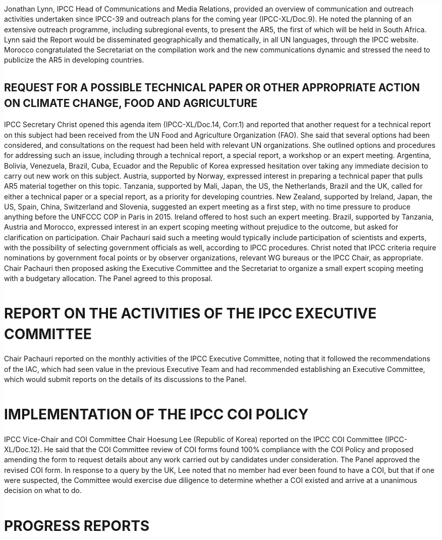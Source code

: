 Jonathan Lynn, IPCC Head of Communications and Media Relations, provided an overview of communication and outreach activities undertaken since IPCC-39 and outreach plans for the coming year (IPCC-XL/Doc.9). He noted the planning of an extensive outreach programme, including subregional events, to present the AR5, the first of which will be held in South Africa. Lynn said the Report would be disseminated geographically and thematically, in all UN languages, through the IPCC website. Morocco congratulated the Secretariat on the compilation work and the new communications dynamic and stressed the need to publicize the AR5 in developing countries.

## REQUEST FOR A POSSIBLE TECHNICAL PAPER OR OTHER APPROPRIATE ACTION ON CLIMATE CHANGE, FOOD AND AGRICULTURE

IPCC Secretary Christ opened this agenda item (IPCC-XL/Doc.14, Corr.1) and reported that another request for a technical report on this subject had been received from the UN Food and Agriculture Organization (FAO). She said that several options had been considered, and consultations on the request had been held with relevant UN organizations. She outlined options and procedures for addressing such an issue, including through a technical report, a special report, a workshop or an expert meeting. Argentina, Bolivia, Venezuela, Brazil, Cuba, Ecuador and the Republic of Korea expressed hesitation over taking any immediate decision to carry out new work on this subject. Austria, supported by Norway, expressed interest in preparing a technical paper that pulls AR5 material together on this topic. Tanzania, supported by Mali, Japan, the US, the Netherlands, Brazil and the UK, called for either a technical paper or a special report, as a priority for developing countries. New Zealand, supported by Ireland, Japan, the US, Spain, China, Switzerland and Slovenia, suggested an expert meeting as a first step, with no time pressure to produce anything before the UNFCCC COP in Paris in 2015. Ireland offered to host such an expert meeting. Brazil, supported by Tanzania, Austria and Morocco, expressed interest in an expert scoping meeting without prejudice to the outcome, but asked for clarification on participation. Chair Pachauri said such a meeting would typically include participation of scientists and experts, with the possibility of selecting government officials as well, according to IPCC procedures. Christ noted that IPCC criteria require nominations by government focal points or by observer organizations, relevant WG bureaus or the IPCC Chair, as appropriate. Chair Pachauri then proposed asking the Executive Committee and the Secretariat to organize a small expert scoping meeting with a budgetary allocation. The Panel agreed to this proposal.

# REPORT ON THE ACTIVITIES OF THE IPCC EXECUTIVE COMMITTEE

Chair Pachauri reported on the monthly activities of the IPCC Executive Committee, noting that it followed the recommendations of the IAC, which had seen value in the previous Executive Team and had recommended establishing an Executive Committee, which would submit reports on the details of its discussions to the Panel.

# IMPLEMENTATION OF THE IPCC COI POLICY

IPCC Vice-Chair and COI Committee Chair Hoesung Lee (Republic of Korea) reported on the IPCC COI Committee (IPCC-XL/Doc.12). He said that the COI Committee review of COI forms found 100% compliance with the COI Policy and proposed amending the form to request details about any work carried out by candidates under consideration. The Panel approved the revised COI form. In response to a query by the UK, Lee noted that no member had ever been found to have a COI, but that if one were suspected, the Committee would exercise due diligence to determine whether a COI existed and arrive at a unanimous decision on what to do.

# PROGRESS REPORTS
